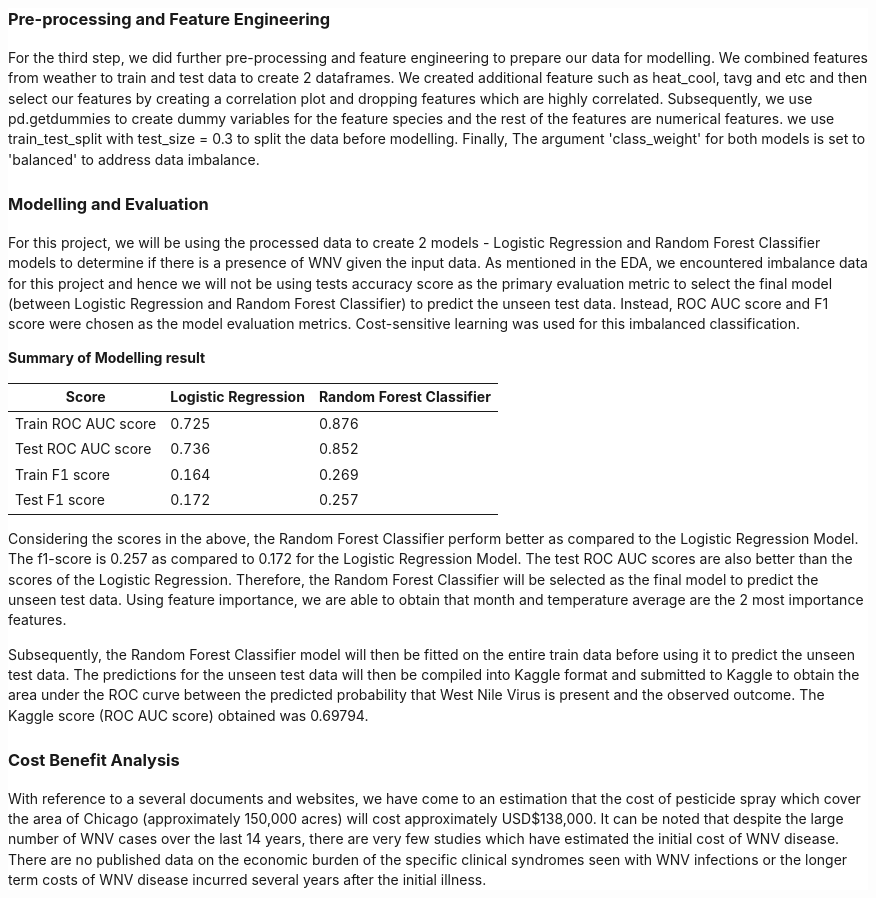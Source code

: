 ### Pre-processing and Feature Engineering

For the third step, we did further pre-processing and feature engineering to prepare our data for modelling. We combined features from weather to train and test data to create 2 dataframes. We created additional feature such as heat_cool, tavg and etc and then select our features by creating a correlation plot and dropping features which are highly correlated. Subsequently, we use pd.getdummies to create dummy variables for the feature species and the rest of the features are numerical features.  we use train_test_split with test_size = 0.3 to split the data before modelling. Finally, The argument 'class_weight' for both models is set to 'balanced' to address data imbalance. 

### Modelling and Evaluation

For this project, we will be using the processed data to create 2 models - Logistic Regression and Random Forest Classifier models to determine if there is a presence of WNV given the input data. As mentioned in the EDA, we encountered imbalance data for this project and hence we will not be using tests accuracy score as the primary evaluation metric to select the final model (between Logistic Regression and Random Forest Classifier) to predict the unseen test data. Instead, ROC AUC score and F1 score were chosen as the model evaluation metrics. Cost-sensitive learning was used for this imbalanced classification.

**Summary of Modelling result** 

| Score               | Logistic Regression | Random Forest Classifier |
| ------------------- | ------------------- | ---------------------- |
| Train ROC AUC score | 0.725               | 0.876                  |
| Test ROC AUC score  | 0.736               | 0.852                  |
| Train F1 score      | 0.164               | 0.269                  |
| Test F1 score       | 0.172               | 0.257                  |

Considering the scores in the above, the Random Forest Classifier perform better as compared to the Logistic Regression Model. The f1-score is 0.257 as compared to 0.172 for the Logistic Regression Model. The test ROC AUC scores are also better than the scores of the Logistic Regression. Therefore, the Random Forest Classifier will be selected as the final model to predict the unseen test data. Using feature importance, we are able to obtain that month and temperature average are the 2 most importance features.

Subsequently, the Random Forest Classifier model will then be fitted on the entire train data before using it to predict the unseen test data. The predictions for the unseen test data will then be compiled into Kaggle format and submitted to Kaggle to obtain the area under the ROC curve between the predicted probability that West Nile Virus is present and the observed outcome. The  Kaggle score (ROC AUC score) obtained was 0.69794.

### Cost Benefit Analysis

With reference to a several documents and websites, we have come to an estimation that the cost of pesticide spray which cover the area of Chicago (approximately 150,000 acres) will cost approximately USD$138,000. It can be noted that despite the large number of WNV cases over the last 14 years, there are very few studies which have estimated the initial cost of WNV disease. There are no published data on the economic burden of the specific clinical syndromes seen with WNV infections or the longer term costs of WNV disease incurred several years after the initial illness.
